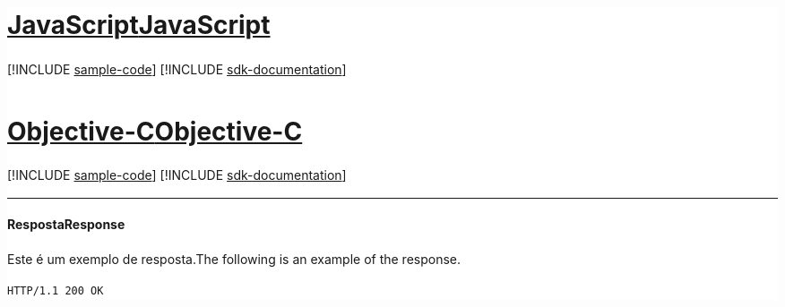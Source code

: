 # <a name="javascript"></a>[<span data-ttu-id="8bc47-161">JavaScript</span><span class="sxs-lookup"><span data-stu-id="8bc47-161">JavaScript</span></span>](#tab/javascript)
[!INCLUDE [sample-code](../includes/snippets/javascript/create-externalitem-from-connections-javascript-snippets.md)]
[!INCLUDE [sdk-documentation](../includes/snippets/snippets-sdk-documentation-link.md)]

# <a name="objective-c"></a>[<span data-ttu-id="8bc47-162">Objective-C</span><span class="sxs-lookup"><span data-stu-id="8bc47-162">Objective-C</span></span>](#tab/objc)
[!INCLUDE [sample-code](../includes/snippets/objc/create-externalitem-from-connections-objc-snippets.md)]
[!INCLUDE [sdk-documentation](../includes/snippets/snippets-sdk-documentation-link.md)]

---



#### <a name="response"></a><span data-ttu-id="8bc47-163">Resposta</span><span class="sxs-lookup"><span data-stu-id="8bc47-163">Response</span></span>


<span data-ttu-id="8bc47-164">Este é um exemplo de resposta.</span><span class="sxs-lookup"><span data-stu-id="8bc47-164">The following is an example of the response.</span></span>



```http
HTTP/1.1 200 OK
```



